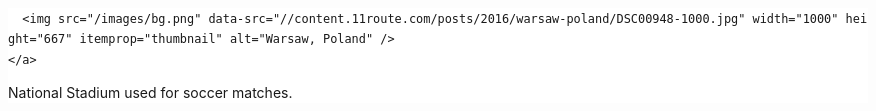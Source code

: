       <img src="/images/bg.png" data-src="//content.11route.com/posts/2016/warsaw-poland/DSC00948-1000.jpg" width="1000" height="667" itemprop="thumbnail" alt="Warsaw, Poland" />
    </a>
  </figure>
  <p>National Stadium used for soccer matches.</p>
  <figure itemprop="associatedMedia" itemscope itemtype="http://schema.org/ImageObject">
    <a href="//content.11route.com/posts/2016/warsaw-poland/DSC00956-2000.jpg" itemprop="contentUrl" data-size="2000x1333">